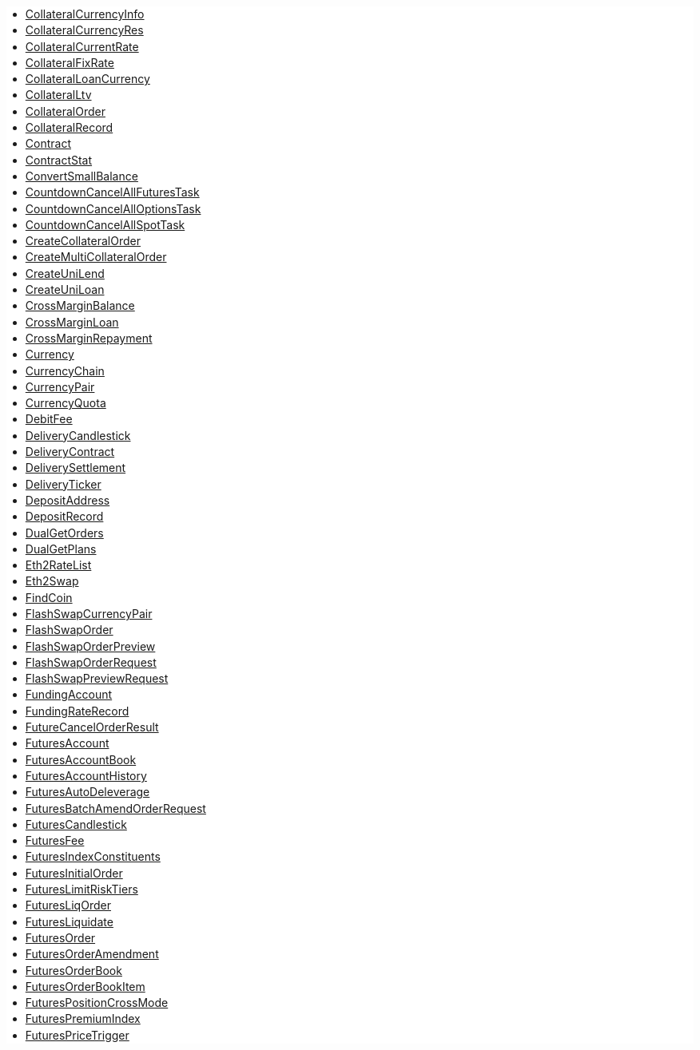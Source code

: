  - [CollateralCurrencyInfo](docs/CollateralCurrencyInfo.md)
 - [CollateralCurrencyRes](docs/CollateralCurrencyRes.md)
 - [CollateralCurrentRate](docs/CollateralCurrentRate.md)
 - [CollateralFixRate](docs/CollateralFixRate.md)
 - [CollateralLoanCurrency](docs/CollateralLoanCurrency.md)
 - [CollateralLtv](docs/CollateralLtv.md)
 - [CollateralOrder](docs/CollateralOrder.md)
 - [CollateralRecord](docs/CollateralRecord.md)
 - [Contract](docs/Contract.md)
 - [ContractStat](docs/ContractStat.md)
 - [ConvertSmallBalance](docs/ConvertSmallBalance.md)
 - [CountdownCancelAllFuturesTask](docs/CountdownCancelAllFuturesTask.md)
 - [CountdownCancelAllOptionsTask](docs/CountdownCancelAllOptionsTask.md)
 - [CountdownCancelAllSpotTask](docs/CountdownCancelAllSpotTask.md)
 - [CreateCollateralOrder](docs/CreateCollateralOrder.md)
 - [CreateMultiCollateralOrder](docs/CreateMultiCollateralOrder.md)
 - [CreateUniLend](docs/CreateUniLend.md)
 - [CreateUniLoan](docs/CreateUniLoan.md)
 - [CrossMarginBalance](docs/CrossMarginBalance.md)
 - [CrossMarginLoan](docs/CrossMarginLoan.md)
 - [CrossMarginRepayment](docs/CrossMarginRepayment.md)
 - [Currency](docs/Currency.md)
 - [CurrencyChain](docs/CurrencyChain.md)
 - [CurrencyPair](docs/CurrencyPair.md)
 - [CurrencyQuota](docs/CurrencyQuota.md)
 - [DebitFee](docs/DebitFee.md)
 - [DeliveryCandlestick](docs/DeliveryCandlestick.md)
 - [DeliveryContract](docs/DeliveryContract.md)
 - [DeliverySettlement](docs/DeliverySettlement.md)
 - [DeliveryTicker](docs/DeliveryTicker.md)
 - [DepositAddress](docs/DepositAddress.md)
 - [DepositRecord](docs/DepositRecord.md)
 - [DualGetOrders](docs/DualGetOrders.md)
 - [DualGetPlans](docs/DualGetPlans.md)
 - [Eth2RateList](docs/Eth2RateList.md)
 - [Eth2Swap](docs/Eth2Swap.md)
 - [FindCoin](docs/FindCoin.md)
 - [FlashSwapCurrencyPair](docs/FlashSwapCurrencyPair.md)
 - [FlashSwapOrder](docs/FlashSwapOrder.md)
 - [FlashSwapOrderPreview](docs/FlashSwapOrderPreview.md)
 - [FlashSwapOrderRequest](docs/FlashSwapOrderRequest.md)
 - [FlashSwapPreviewRequest](docs/FlashSwapPreviewRequest.md)
 - [FundingAccount](docs/FundingAccount.md)
 - [FundingRateRecord](docs/FundingRateRecord.md)
 - [FutureCancelOrderResult](docs/FutureCancelOrderResult.md)
 - [FuturesAccount](docs/FuturesAccount.md)
 - [FuturesAccountBook](docs/FuturesAccountBook.md)
 - [FuturesAccountHistory](docs/FuturesAccountHistory.md)
 - [FuturesAutoDeleverage](docs/FuturesAutoDeleverage.md)
 - [FuturesBatchAmendOrderRequest](docs/FuturesBatchAmendOrderRequest.md)
 - [FuturesCandlestick](docs/FuturesCandlestick.md)
 - [FuturesFee](docs/FuturesFee.md)
 - [FuturesIndexConstituents](docs/FuturesIndexConstituents.md)
 - [FuturesInitialOrder](docs/FuturesInitialOrder.md)
 - [FuturesLimitRiskTiers](docs/FuturesLimitRiskTiers.md)
 - [FuturesLiqOrder](docs/FuturesLiqOrder.md)
 - [FuturesLiquidate](docs/FuturesLiquidate.md)
 - [FuturesOrder](docs/FuturesOrder.md)
 - [FuturesOrderAmendment](docs/FuturesOrderAmendment.md)
 - [FuturesOrderBook](docs/FuturesOrderBook.md)
 - [FuturesOrderBookItem](docs/FuturesOrderBookItem.md)
 - [FuturesPositionCrossMode](docs/FuturesPositionCrossMode.md)
 - [FuturesPremiumIndex](docs/FuturesPremiumIndex.md)
 - [FuturesPriceTrigger](docs/FuturesPriceTrigger.md)